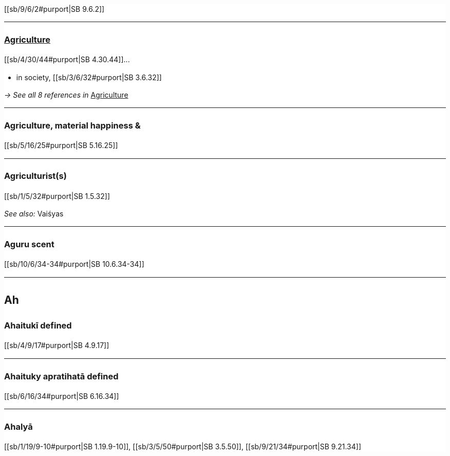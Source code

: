 [[sb/9/6/2#purport|SB 9.6.2]]


---

### [Agriculture](../entries/agriculture.md)

[[sb/4/30/44#purport|SB 4.30.44]]...

* in society, [[sb/3/6/32#purport|SB 3.6.32]]

*→ See all 8 references in* [Agriculture](../entries/agriculture.md)

---

### Agriculture, material happiness &

[[sb/5/16/25#purport|SB 5.16.25]]


---

### Agriculturist(s)

[[sb/1/5/32#purport|SB 1.5.32]]


*See also:* Vaiśyas

---

### Aguru scent

[[sb/10/6/34-34#purport|SB 10.6.34-34]]


---

## Ah

### Ahaitukī defined

[[sb/4/9/17#purport|SB 4.9.17]]


---

### Ahaituky apratihatā defined

[[sb/6/16/34#purport|SB 6.16.34]]


---

### Ahalyā

[[sb/1/19/9-10#purport|SB 1.19.9-10]], [[sb/3/5/50#purport|SB 3.5.50]], [[sb/9/21/34#purport|SB 9.21.34]]
